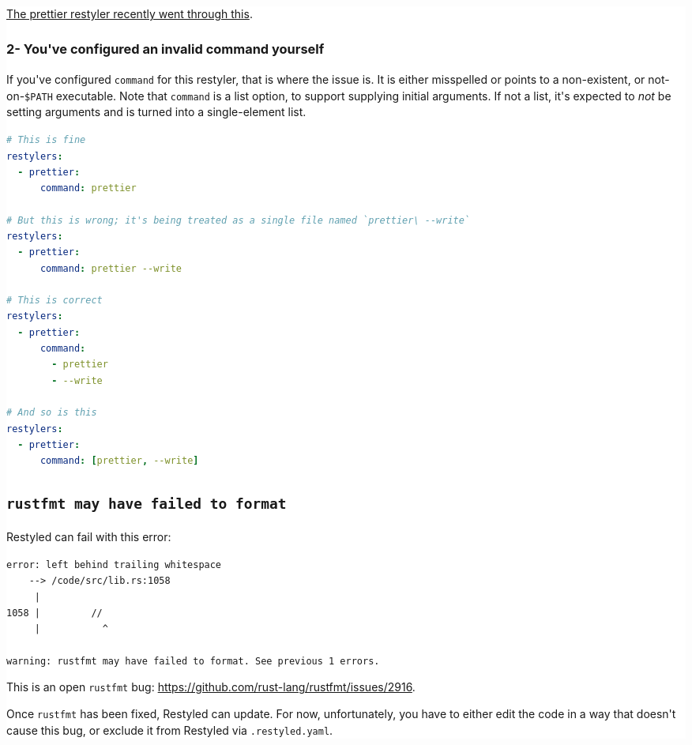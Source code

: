 [The prettier restyler recently went through this](https://github.com/restyled-io/restyled.io/wiki/Common-Errors:-Prettier#prettier-with-tailwindcss-executable-file-not-found-in-path).

### 2- You've configured an invalid command yourself

If you've configured `command` for this restyler, that is where the issue is. It
is either misspelled or points to a non-existent, or not-on-`$PATH` executable.
Note that `command` is a list option, to support supplying initial arguments. If
not a list, it's expected to _not_ be setting arguments and is turned into a
single-element list.

```yaml
# This is fine
restylers:
  - prettier:
      command: prettier

# But this is wrong; it's being treated as a single file named `prettier\ --write`
restylers:
  - prettier:
      command: prettier --write

# This is correct
restylers:
  - prettier:
      command:
        - prettier
        - --write

# And so is this
restylers:
  - prettier:
      command: [prettier, --write]
```

## `rustfmt may have failed to format`

Restyled can fail with this error:

```console
error: left behind trailing whitespace
    --> /code/src/lib.rs:1058
     |
1058 |         //
     |           ^

warning: rustfmt may have failed to format. See previous 1 errors.
```

This is an open `rustfmt` bug: https://github.com/rust-lang/rustfmt/issues/2916.

Once `rustfmt` has been fixed, Restyled can update. For now, unfortunately, you
have to either edit the code in a way that doesn't cause this bug, or exclude it
from Restyled via `.restyled.yaml`.
